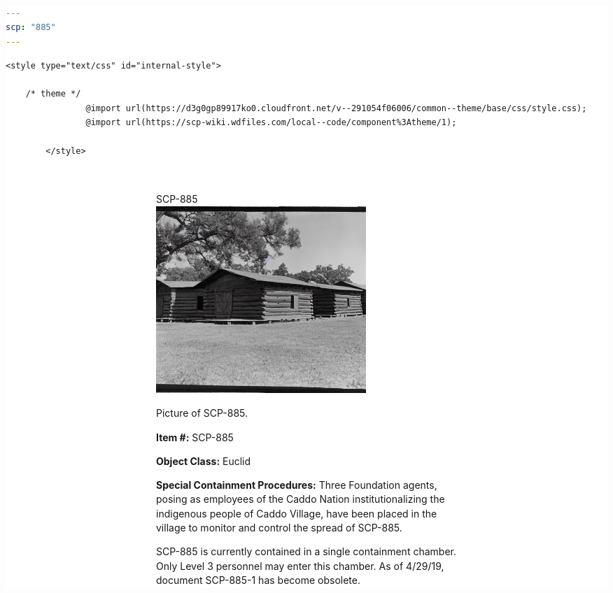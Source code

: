 ```yaml
---
scp: "885"
---
```


<head>
    <title>885 - SCP Foundation</title>
    
    <style type="text/css" id="internal-style">
                
        /* theme */
                    @import url(https://d3g0gp89917ko0.cloudfront.net/v--291054f06006/common--theme/base/css/style.css);
                    @import url(https://scp-wiki.wdfiles.com/local--code/component%3Atheme/1);
            
            </style>
<style>
iframe.scpnet-interwiki-frame { height: 0; }
</style>

</head>

<div id="main-content" style="margin: 50px 206px 20px 215px;">
<div id="action-area-top"></div>
<div id="page-title">SCP-885</div>
<div id="page-content">
<div style="text-align: right;"></div>
<div class="scp-image-block block-right" style="width:300px;"><img src="https://raw.githubusercontent.com/lucmaki/this-scp-does-not-exist/main/imgs/885.png" style="width:300px;" alt="885.jpg" class="image">
<div class="scp-image-caption" style="width:300px;">
<p>Picture of SCP-885.</p>
</div>
</div>
<p><strong>Item #:</strong> SCP-885</p>
<p><strong>Object Class:</strong> Euclid</p>
<p><strong>Special Containment Procedures:</strong> Three Foundation agents, posing as employees of the Caddo Nation institutionalizing the indigenous people of Caddo Village, have been placed in the village to monitor and control the spread of SCP-885.</p><p>SCP-885 is currently contained in a single containment chamber. Only Level 3 personnel may enter this chamber. As of 4/29/19, document SCP-885-1 has become obsolete.</p>